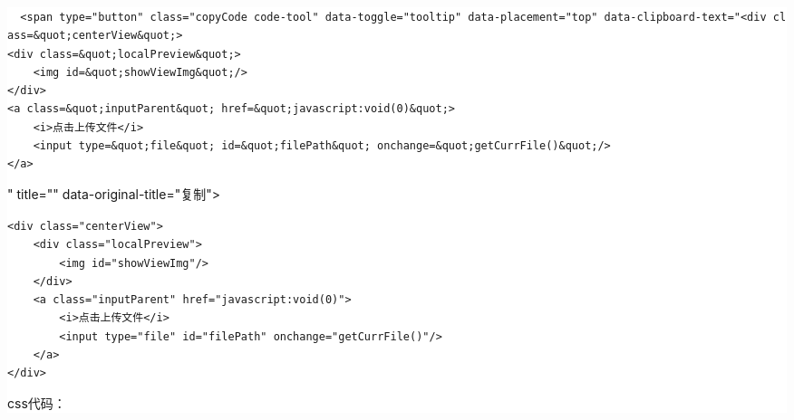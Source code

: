       <span type="button" class="copyCode code-tool" data-toggle="tooltip" data-placement="top" data-clipboard-text="<div class=&quot;centerView&quot;>
    <div class=&quot;localPreview&quot;>
        <img id=&quot;showViewImg&quot;/>
    </div>
    <a class=&quot;inputParent&quot; href=&quot;javascript:void(0)&quot;>
        <i>点击上传文件</i>
        <input type=&quot;file&quot; id=&quot;filePath&quot; onchange=&quot;getCurrFile()&quot;/>
    </a>
</div>" title="" data-original-title="复制"></span>
      <span type="button" class="saveToNote code-tool" data-toggle="tooltip" data-placement="top" title="" data-original-title="放进笔记"></span>
      </div>
      </div><pre class="hljs javascript"><code>&lt;div <span class="hljs-class"><span class="hljs-keyword">class</span></span>=<span class="hljs-string">"centerView"</span>&gt;
    <span class="xml"><span class="hljs-tag">&lt;<span class="hljs-name">div</span> <span class="hljs-attr">class</span>=<span class="hljs-string">"localPreview"</span>&gt;</span>
        <span class="hljs-tag">&lt;<span class="hljs-name">img</span> <span class="hljs-attr">id</span>=<span class="hljs-string">"showViewImg"</span>/&gt;</span>
    <span class="hljs-tag">&lt;/<span class="hljs-name">div</span>&gt;</span>
    <span class="hljs-tag">&lt;<span class="hljs-name">a</span> <span class="hljs-attr">class</span>=<span class="hljs-string">"inputParent"</span> <span class="hljs-attr">href</span>=<span class="hljs-string">"javascript:void(0)"</span>&gt;</span>
        <span class="hljs-tag">&lt;<span class="hljs-name">i</span>&gt;</span>点击上传文件<span class="hljs-tag">&lt;/<span class="hljs-name">i</span>&gt;</span>
        <span class="hljs-tag">&lt;<span class="hljs-name">input</span> <span class="hljs-attr">type</span>=<span class="hljs-string">"file"</span> <span class="hljs-attr">id</span>=<span class="hljs-string">"filePath"</span> <span class="hljs-attr">onchange</span>=<span class="hljs-string">"getCurrFile()"</span>/&gt;</span>
    <span class="hljs-tag">&lt;/<span class="hljs-name">a</span>&gt;</span>
<span class="hljs-tag">&lt;/<span class="hljs-name">div</span>&gt;</span></span></code></pre>
<p>css代码：</p>
<div class="widget-codetool" style="display:none;">
      <div class="widget-codetool--inner">
      <span class="selectCode code-tool" data-toggle="tooltip" data-placement="top" title="" data-original-title="全选"></span>
      <span type="button" class="copyCode code-tool" data-toggle="tooltip" data-placement="top" data-clipboard-text=".centerView{
    width:150px;
}
.localPreview{
    position:relative;
    width:150px;
    height:150px;
    line-height:150px;
    text-align:center;
    background:#ccc;
}
.localPreview img{
    position: relative;
    vertical-align: middle;
}
.inputParent{
    position:relative;
    display:block;
    margin:10px auto;
    cursor:pointer;
    width:80px;
    height:30px;
    line-height:30px;
    background:#27bb6e;
    text-align: center;
    font-size:12px;